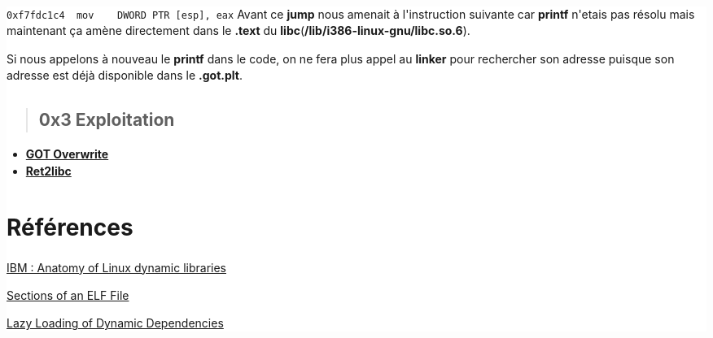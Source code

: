 ```0xf7fdc1c4  mov    DWORD PTR [esp], eax```
Avant ce **jump** nous amenait à l'instruction suivante car **printf** n'etais pas résolu mais maintenant ça amène directement dans le **.text** du **libc**(**/lib/i386-linux-gnu/libc.so.6**).

Si nous appelons à nouveau le **printf** dans le code, on ne fera plus appel au **linker** pour rechercher son adresse puisque son adresse est déjà disponible dans le **.got.plt**.

>## 0x3 Exploitation

  + [**GOT Overwrite**](datas/invisible.rar)
  + [**Ret2libc**](https://github.com/w31rdr4v3n/Binary-Exploitation/blob/main/ROP/rop_ret2libc.md)

# Références

[IBM : Anatomy of Linux dynamic libraries](https://developer.ibm.com/tutorials/l-dynamic-libraries/)

[Sections of an ELF File](https://docs.oracle.com/cd/E37838_01/html/E61063/elf-23207.html)

[Lazy Loading of Dynamic Dependencies](https://docs.oracle.com/cd/E23824_01/html/819-0690/chapter3-7.html)
